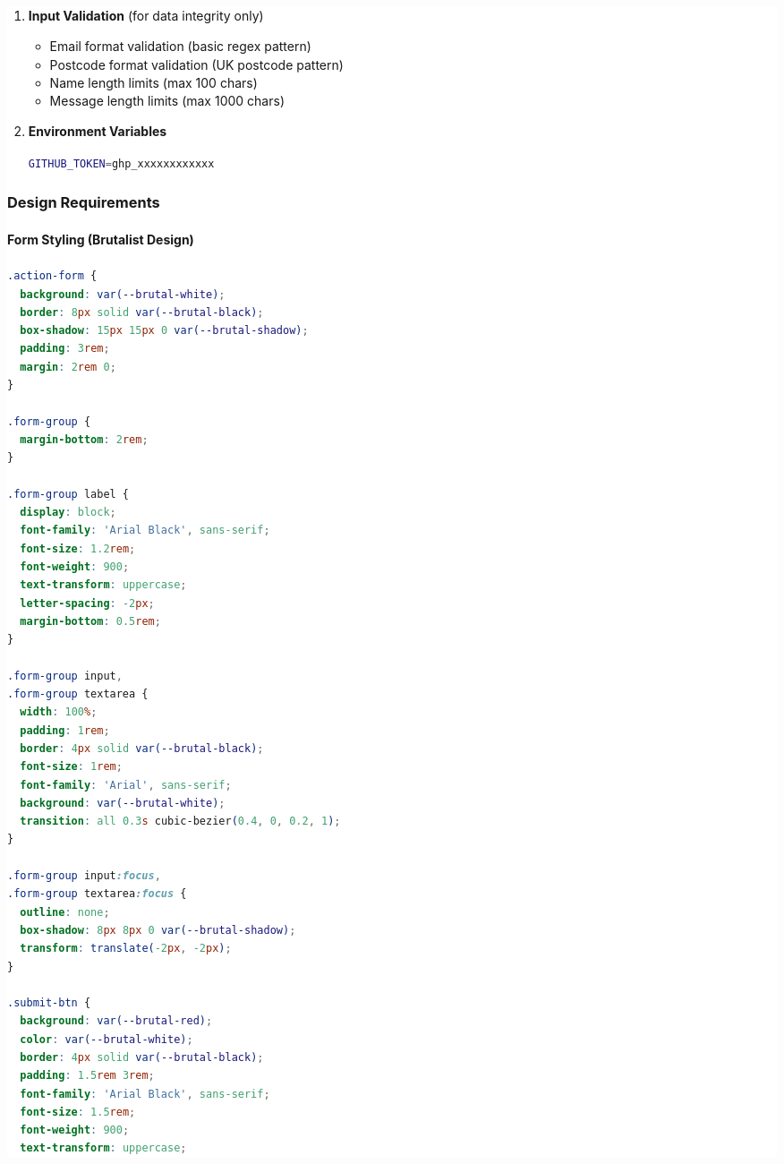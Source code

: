 1. **Input Validation** (for data integrity only)
   - Email format validation (basic regex pattern)
   - Postcode format validation (UK postcode pattern)
   - Name length limits (max 100 chars)
   - Message length limits (max 1000 chars)

2. **Environment Variables**
   ```bash
   GITHUB_TOKEN=ghp_xxxxxxxxxxxx
   ```

### Design Requirements

#### Form Styling (Brutalist Design)
```css
.action-form {
  background: var(--brutal-white);
  border: 8px solid var(--brutal-black);
  box-shadow: 15px 15px 0 var(--brutal-shadow);
  padding: 3rem;
  margin: 2rem 0;
}

.form-group {
  margin-bottom: 2rem;
}

.form-group label {
  display: block;
  font-family: 'Arial Black', sans-serif;
  font-size: 1.2rem;
  font-weight: 900;
  text-transform: uppercase;
  letter-spacing: -2px;
  margin-bottom: 0.5rem;
}

.form-group input,
.form-group textarea {
  width: 100%;
  padding: 1rem;
  border: 4px solid var(--brutal-black);
  font-size: 1rem;
  font-family: 'Arial', sans-serif;
  background: var(--brutal-white);
  transition: all 0.3s cubic-bezier(0.4, 0, 0.2, 1);
}

.form-group input:focus,
.form-group textarea:focus {
  outline: none;
  box-shadow: 8px 8px 0 var(--brutal-shadow);
  transform: translate(-2px, -2px);
}

.submit-btn {
  background: var(--brutal-red);
  color: var(--brutal-white);
  border: 4px solid var(--brutal-black);
  padding: 1.5rem 3rem;
  font-family: 'Arial Black', sans-serif;
  font-size: 1.5rem;
  font-weight: 900;
  text-transform: uppercase;
```